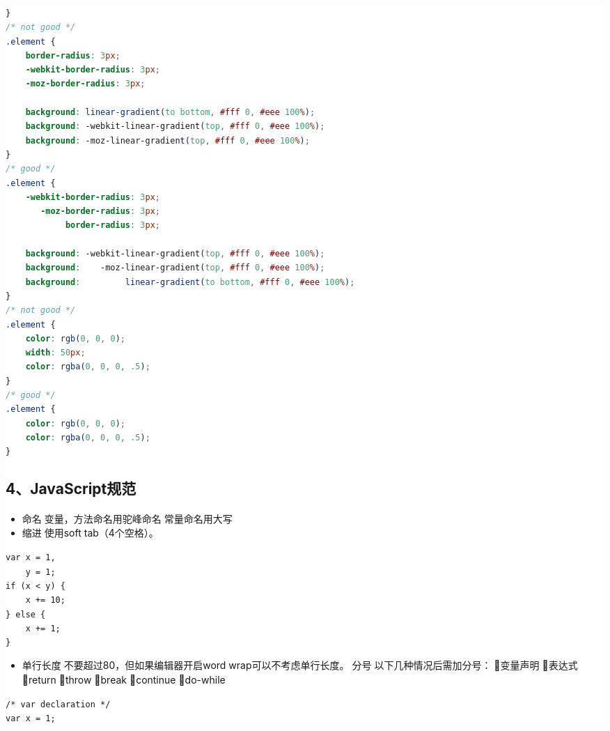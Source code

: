 ```css
}
/* not good */
.element {
    border-radius: 3px;
    -webkit-border-radius: 3px;
    -moz-border-radius: 3px;

    background: linear-gradient(to bottom, #fff 0, #eee 100%);
    background: -webkit-linear-gradient(top, #fff 0, #eee 100%);
    background: -moz-linear-gradient(top, #fff 0, #eee 100%);
}
/* good */
.element {
    -webkit-border-radius: 3px;
       -moz-border-radius: 3px;
            border-radius: 3px;

    background: -webkit-linear-gradient(top, #fff 0, #eee 100%);
    background:    -moz-linear-gradient(top, #fff 0, #eee 100%);
    background:         linear-gradient(to bottom, #fff 0, #eee 100%);
}
/* not good */
.element {
    color: rgb(0, 0, 0);
    width: 50px;
    color: rgba(0, 0, 0, .5);
}
/* good */
.element {
    color: rgb(0, 0, 0);
    color: rgba(0, 0, 0, .5);
}
```

## 4、JavaScript规范
- 命名
变量，方法命名用驼峰命名
常量命名用大写
- 缩进
使用soft tab（4个空格）。
```
var x = 1,
    y = 1;
if (x < y) {
    x += 10;
} else {
    x += 1;
}
```
- 单行长度
不要超过80，但如果编辑器开启word wrap可以不考虑单行长度。
分号
以下几种情况后需加分号：
变量声明
表达式
return
throw
break
continue
do-while
```
/* var declaration */
var x = 1;
```